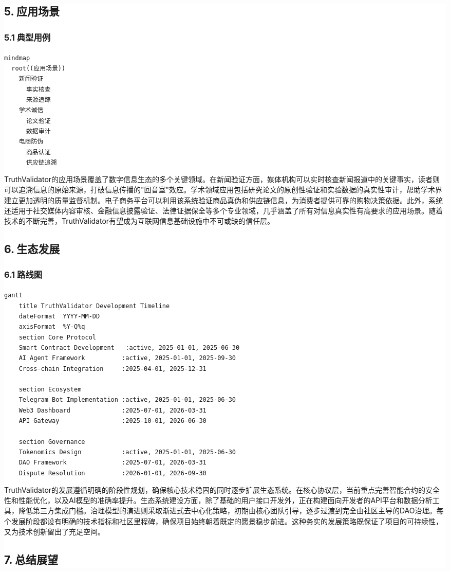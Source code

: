 ## **5. 应用场景**

### **5.1 典型用例**

```mermaid
mindmap
  root((应用场景))
    新闻验证
      事实核查
      来源追踪
    学术诚信
      论文验证
      数据审计
    电商防伪
      商品认证
      供应链追溯
```

TruthValidator的应用场景覆盖了数字信息生态的多个关键领域。在新闻验证方面，媒体机构可以实时核查新闻报道中的关键事实，读者则可以追溯信息的原始来源，打破信息传播的"回音室"效应。学术领域应用包括研究论文的原创性验证和实验数据的真实性审计，帮助学术界建立更加透明的质量监督机制。电子商务平台可以利用该系统验证商品真伪和供应链信息，为消费者提供可靠的购物决策依据。此外，系统还适用于社交媒体内容审核、金融信息披露验证、法律证据保全等多个专业领域，几乎涵盖了所有对信息真实性有高要求的应用场景。随着技术的不断完善，TruthValidator有望成为互联网信息基础设施中不可或缺的信任层。

## **6. 生态发展**

### **6.1 路线图**

```mermaid
gantt
    title TruthValidator Development Timeline
    dateFormat  YYYY-MM-DD
    axisFormat  %Y-Q%q
    section Core Protocol
    Smart Contract Development   :active, 2025-01-01, 2025-06-30
    AI Agent Framework          :active, 2025-01-01, 2025-09-30
    Cross-chain Integration     :2025-04-01, 2025-12-31

    section Ecosystem
    Telegram Bot Implementation :active, 2025-01-01, 2025-06-30
    Web3 Dashboard              :2025-07-01, 2026-03-31
    API Gateway                 :2025-10-01, 2026-06-30

    section Governance
    Tokenomics Design           :active, 2025-01-01, 2025-06-30
    DAO Framework               :2025-07-01, 2026-03-31
    Dispute Resolution          :2026-01-01, 2026-09-30
```

TruthValidator的发展遵循明确的阶段性规划，确保核心技术稳固的同时逐步扩展生态系统。在核心协议层，当前重点完善智能合约的安全性和性能优化，以及AI模型的准确率提升。生态系统建设方面，除了基础的用户接口开发外，正在构建面向开发者的API平台和数据分析工具，降低第三方集成门槛。治理模型的演进则采取渐进式去中心化策略，初期由核心团队引导，逐步过渡到完全由社区主导的DAO治理。每个发展阶段都设有明确的技术指标和社区里程碑，确保项目始终朝着既定的愿景稳步前进。这种务实的发展策略既保证了项目的可持续性，又为技术创新留出了充足空间。

## **7. 总结展望**
